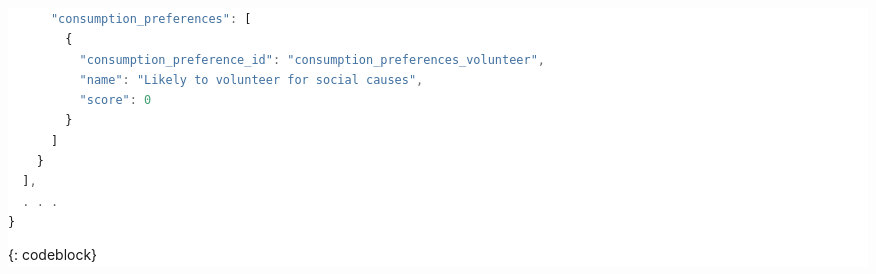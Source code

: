 ```javascript
      "consumption_preferences": [
        {
          "consumption_preference_id": "consumption_preferences_volunteer",
          "name": "Likely to volunteer for social causes",
          "score": 0
        }
      ]
    }
  ],
  . . .
}
```
{: codeblock}
